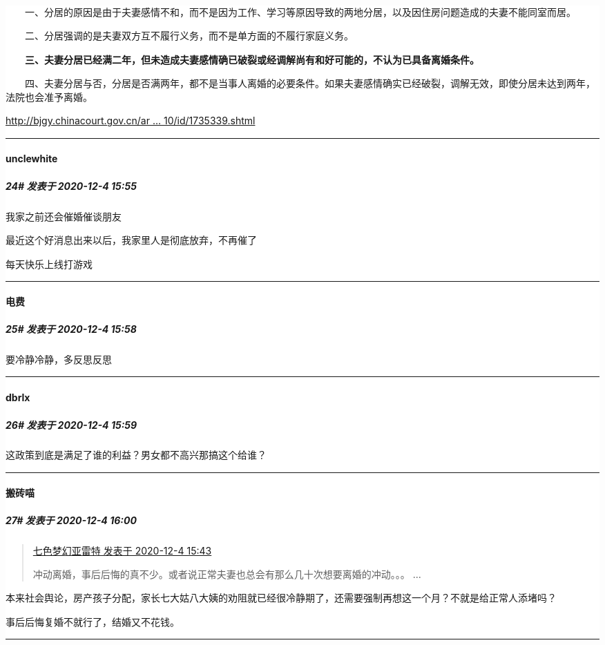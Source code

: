 　　一、分居的原因是由于夫妻感情不和，而不是因为工作、学习等原因导致的两地分居，以及因住房问题造成的夫妻不能同室而居。


　　二、分居强调的是夫妻双方互不履行义务，而不是单方面的不履行家庭义务。


　　<strong>三、夫妻分居已经满二年，但未造成夫妻感情确已破裂或经调解尚有和好可能的，不认为已具备离婚条件。</strong>


　　四、夫妻分居与否，分居是否满两年，都不是当事人离婚的必要条件。如果夫妻感情确实已经破裂，调解无效，即使分居未达到两年，法院也会准予离婚。

[http://bjgy.chinacourt.gov.cn/ar ... 10/id/1735339.shtml](http://bjgy.chinacourt.gov.cn/article/detail/2015/10/id/1735339.shtml)


-----

####  unclewhite  
##### 24#       发表于 2020-12-4 15:55


我家之前还会催婚催谈朋友

最近这个好消息出来以后，我家里人是彻底放弃，不再催了

每天快乐上线打游戏


-----

####  电费  
##### 25#       发表于 2020-12-4 15:58


要冷静冷静，多反思反思


-----

####  dbrlx  
##### 26#       发表于 2020-12-4 15:59


这政策到底是满足了谁的利益？男女都不高兴那搞这个给谁？


-----

####  搬砖喵  
##### 27#       发表于 2020-12-4 16:00


<blockquote><a href="httphttps://bbs.saraba1st.com/2b/forum.php?mod=redirect&amp;goto=findpost&amp;pid=49608790&amp;ptid=1975704" target="_blank">七色梦幻亚雷特 发表于 2020-12-4 15:43</a>

冲动离婚，事后后悔的真不少。或者说正常夫妻也总会有那么几十次想要离婚的冲动。。。 ...</blockquote>
本来社会舆论，房产孩子分配，家长七大姑八大姨的劝阻就已经很冷静期了，还需要强制再想这一个月？不就是给正常人添堵吗？

事后后悔复婚不就行了，结婚又不花钱。


-----
